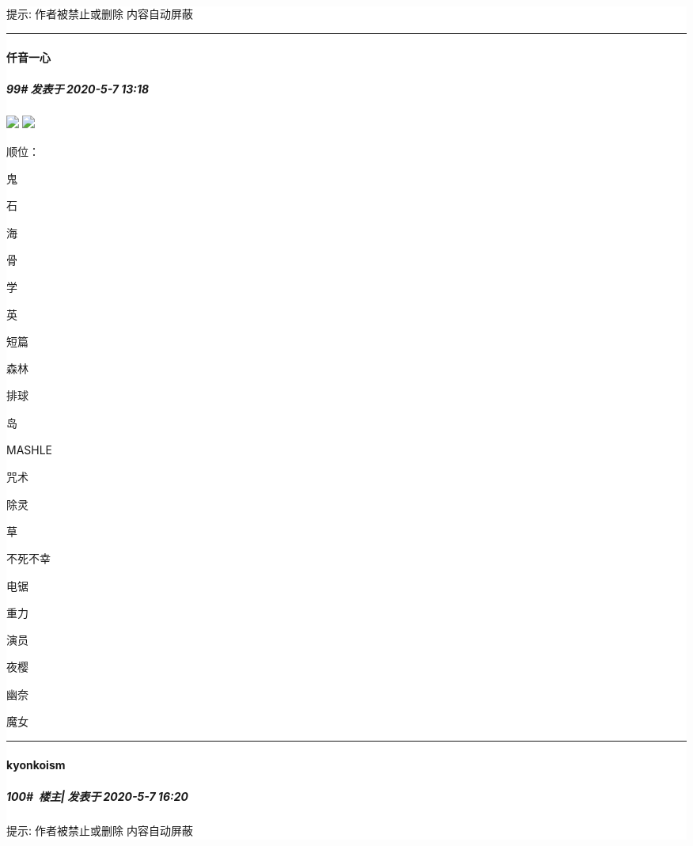提示: 作者被禁止或删除 内容自动屏蔽

*****

####  仟音一心  
##### 99#       发表于 2020-5-7 13:18

<img src="http://tiebapic.baidu.com/forum/w%3D580%3B/sign=a5bd32707759252da3171d0c04a0023b/4a36acaf2edda3cc009d684a16e93901213f925b.jpg" referrerpolicy="no-referrer">
<img src="http://tiebapic.baidu.com/forum/w%3D580/sign=0eb1c687b4cc7cd9fa2d34d109012104/22aae3f81a4c510f7be73f707759252dd52aa5ac.jpg" referrerpolicy="no-referrer">

顺位：

鬼

石

海

骨

学

英

短篇

森林

排球

岛

MASHLE

咒术

除灵

草

不死不幸

电锯

重力

演员

夜樱

幽奈

魔女

*****

####  kyonkoism  
##### 100#         楼主| 发表于 2020-5-7 16:20

提示: 作者被禁止或删除 内容自动屏蔽
